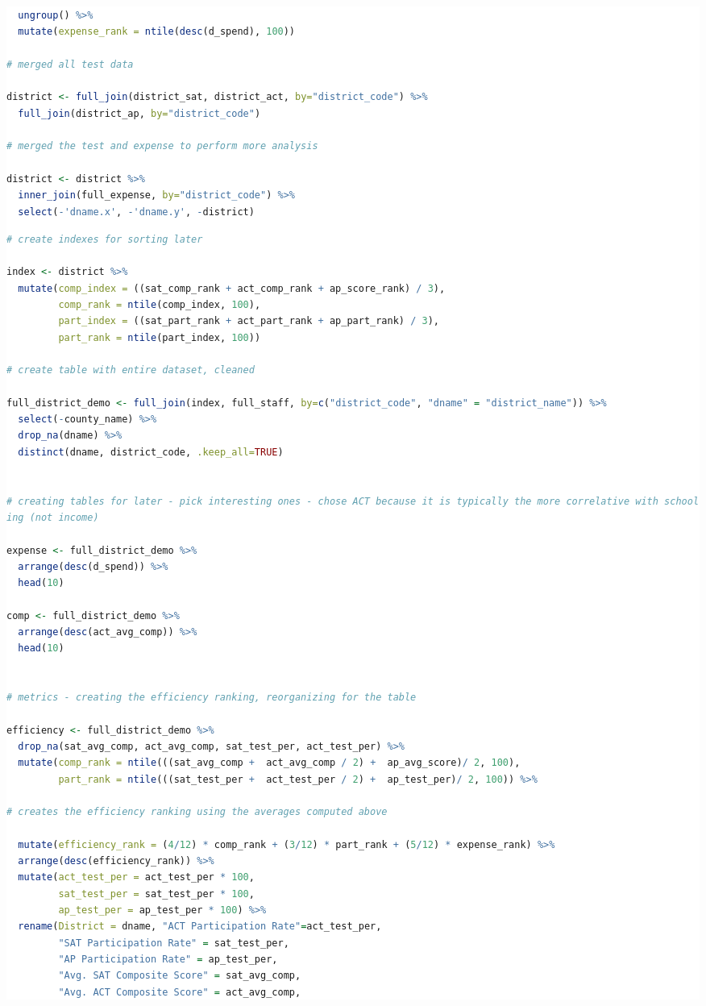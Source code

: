 ``` r
  ungroup() %>% 
  mutate(expense_rank = ntile(desc(d_spend), 100))

# merged all test data

district <- full_join(district_sat, district_act, by="district_code") %>% 
  full_join(district_ap, by="district_code")

# merged the test and expense to perform more analysis

district <- district %>% 
  inner_join(full_expense, by="district_code") %>% 
  select(-'dname.x', -'dname.y', -district)
```

``` r
# create indexes for sorting later

index <- district %>% 
  mutate(comp_index = ((sat_comp_rank + act_comp_rank + ap_score_rank) / 3),
         comp_rank = ntile(comp_index, 100),
         part_index = ((sat_part_rank + act_part_rank + ap_part_rank) / 3),
         part_rank = ntile(part_index, 100))
  
# create table with entire dataset, cleaned

full_district_demo <- full_join(index, full_staff, by=c("district_code", "dname" = "district_name")) %>% 
  select(-county_name) %>% 
  drop_na(dname) %>% 
  distinct(dname, district_code, .keep_all=TRUE)


# creating tables for later - pick interesting ones - chose ACT because it is typically the more correlative with schooling (not income)

expense <- full_district_demo %>% 
  arrange(desc(d_spend)) %>% 
  head(10)

comp <- full_district_demo %>% 
  arrange(desc(act_avg_comp)) %>% 
  head(10)


# metrics - creating the efficiency ranking, reorganizing for the table

efficiency <- full_district_demo %>% 
  drop_na(sat_avg_comp, act_avg_comp, sat_test_per, act_test_per) %>% 
  mutate(comp_rank = ntile(((sat_avg_comp +  act_avg_comp / 2) +  ap_avg_score)/ 2, 100),
         part_rank = ntile(((sat_test_per +  act_test_per / 2) +  ap_test_per)/ 2, 100)) %>% 
  
# creates the efficiency ranking using the averages computed above  
  
  mutate(efficiency_rank = (4/12) * comp_rank + (3/12) * part_rank + (5/12) * expense_rank) %>% 
  arrange(desc(efficiency_rank)) %>% 
  mutate(act_test_per = act_test_per * 100,
         sat_test_per = sat_test_per * 100,
         ap_test_per = ap_test_per * 100) %>% 
  rename(District = dname, "ACT Participation Rate"=act_test_per,
         "SAT Participation Rate" = sat_test_per,
         "AP Participation Rate" = ap_test_per,
         "Avg. SAT Composite Score" = sat_avg_comp, 
         "Avg. ACT Composite Score" = act_avg_comp,
```